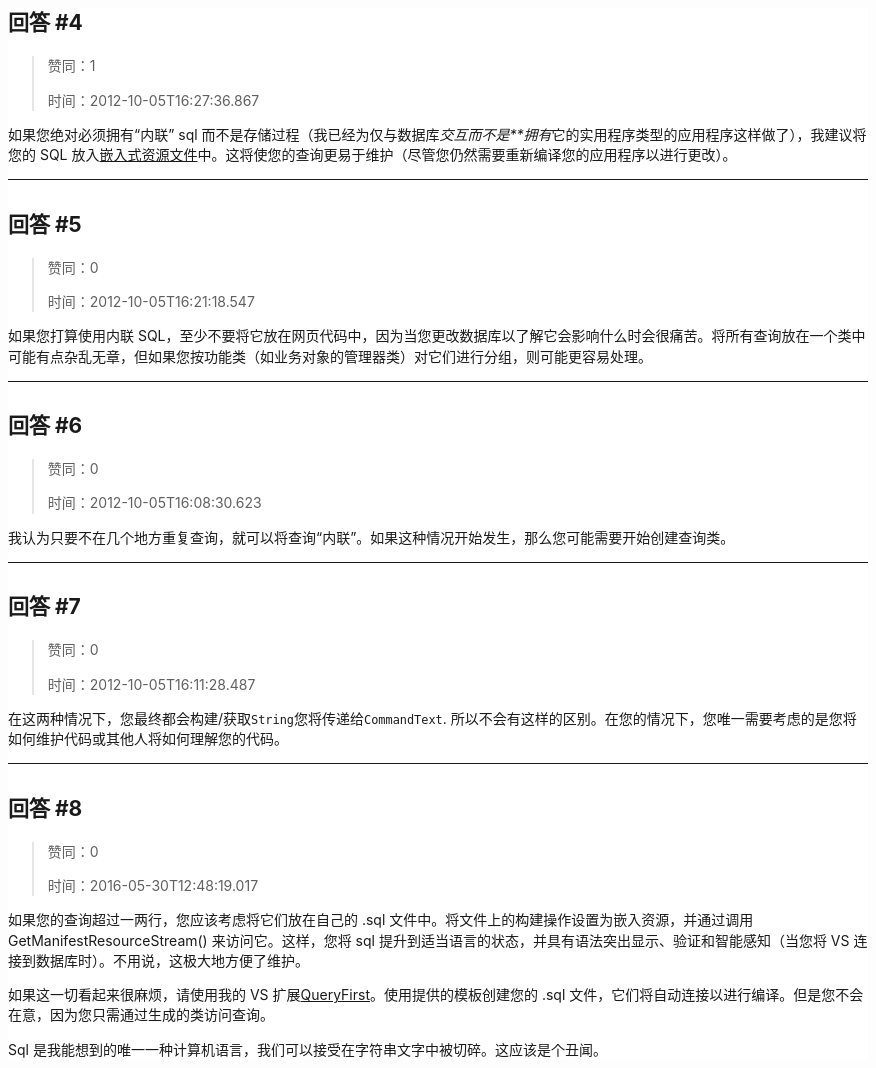 ## 回答 #4

> 赞同：1
> 
> 时间：2012-10-05T16:27:36.867

如果您绝对必须拥有“内联” sql 而不是存储过程（我已经为仅与数据库*交互而不是**拥有*它的实用程序类型的应用程序这样做了），我建议将您的 SQL 放入[嵌入式资源文件](http://support.microsoft.com/kb/319292)中。这将使您的查询更易于维护（尽管您仍然需要重新编译您的应用程序以进行更改）。

* * *

## 回答 #5

> 赞同：0
> 
> 时间：2012-10-05T16:21:18.547

如果您打算使用内联 SQL，至少不要将它放在网页代码中，因为当您更改数据库以了解它会影响什么时会很痛苦。将所有查询放在一个类中可能有点杂乱无章，但如果您按功能类（如业务对象的管理器类）对它们进行分组，则可能更容易处理。

* * *

## 回答 #6

> 赞同：0
> 
> 时间：2012-10-05T16:08:30.623

我认为只要不在几个地方重复查询，就可以将查询“内联”。如果这种情况开始发生，那么您可能需要开始创建查询类。

* * *

## 回答 #7

> 赞同：0
> 
> 时间：2012-10-05T16:11:28.487

在这两种情况下，您最终都会构建/获取`String`您将传递给`CommandText`. 所以不会有这样的区别。在您的情况下，您唯一需要考虑的是您将如何维护代码或其他人将如何理解您的代码。

* * *

## 回答 #8

> 赞同：0
> 
> 时间：2016-05-30T12:48:19.017

如果您的查询超过一两行，您应该考虑将它们放在自己的 .sql 文件中。将文件上的构建操作设置为嵌入资源，并通过调用 GetManifestResourceStream() 来访问它。这样，您将 sql 提升到适当语言的状态，并具有语法突出显示、验证和智能感知（当您将 VS 连接到数据库时）。不用说，这极大地方便了维护。

如果这一切看起来很麻烦，请使用我的 VS 扩展[QueryFirst](https://visualstudiogallery.msdn.microsoft.com/eaf390af-afc1-4994-a442-ec95923dafcb)。使用提供的模板创建您的 .sql 文件，它们将自动连接以进行编译。但是您不会在意，因为您只需通过生成的类访问查询。

Sql 是我能想到的唯一一种计算机语言，我们可以接受在字符串文字中被切碎。这应该是个丑闻。
